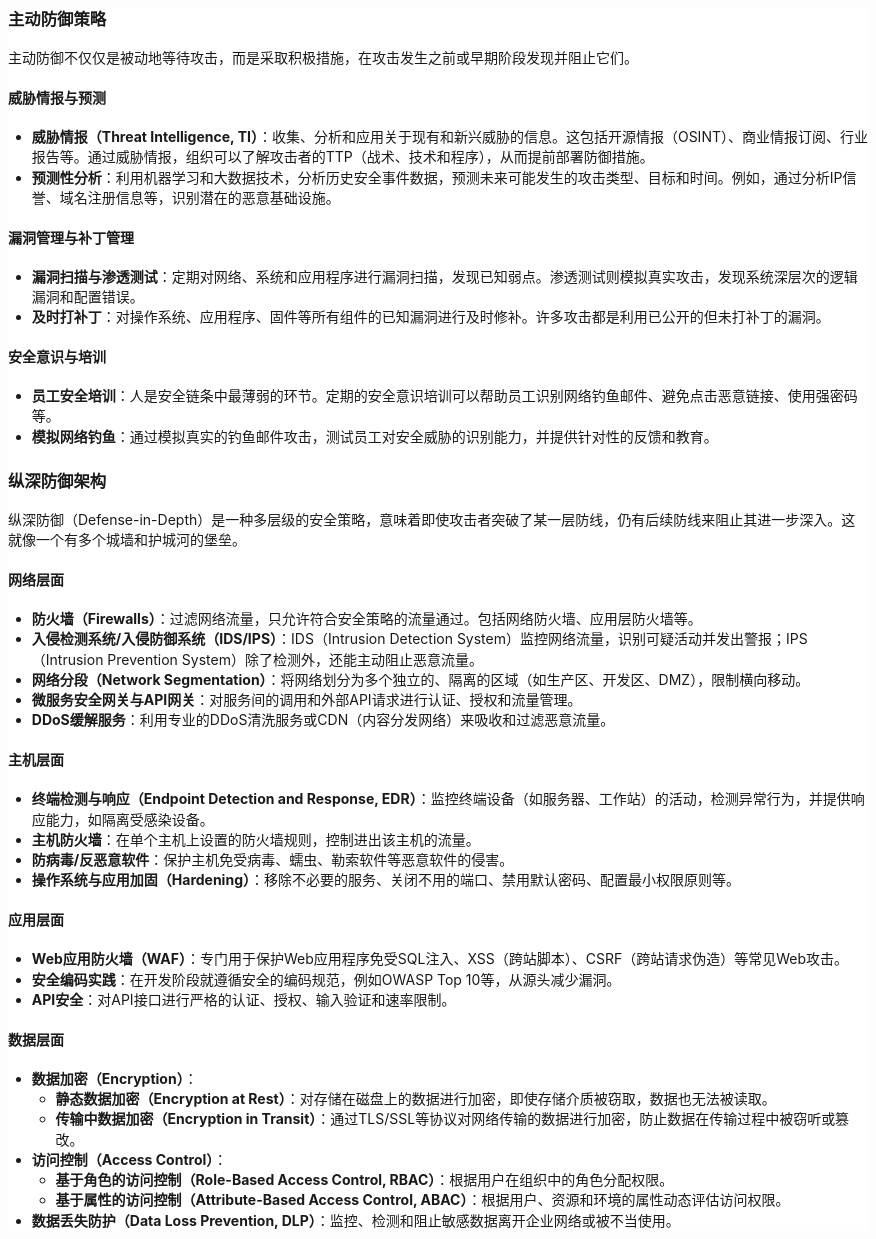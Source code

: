 ### 主动防御策略

主动防御不仅仅是被动地等待攻击，而是采取积极措施，在攻击发生之前或早期阶段发现并阻止它们。

#### 威胁情报与预测

*   **威胁情报（Threat Intelligence, TI）**：收集、分析和应用关于现有和新兴威胁的信息。这包括开源情报（OSINT）、商业情报订阅、行业报告等。通过威胁情报，组织可以了解攻击者的TTP（战术、技术和程序），从而提前部署防御措施。
*   **预测性分析**：利用机器学习和大数据技术，分析历史安全事件数据，预测未来可能发生的攻击类型、目标和时间。例如，通过分析IP信誉、域名注册信息等，识别潜在的恶意基础设施。

#### 漏洞管理与补丁管理

*   **漏洞扫描与渗透测试**：定期对网络、系统和应用程序进行漏洞扫描，发现已知弱点。渗透测试则模拟真实攻击，发现系统深层次的逻辑漏洞和配置错误。
*   **及时打补丁**：对操作系统、应用程序、固件等所有组件的已知漏洞进行及时修补。许多攻击都是利用已公开的但未打补丁的漏洞。

#### 安全意识与培训

*   **员工安全培训**：人是安全链条中最薄弱的环节。定期的安全意识培训可以帮助员工识别网络钓鱼邮件、避免点击恶意链接、使用强密码等。
*   **模拟网络钓鱼**：通过模拟真实的钓鱼邮件攻击，测试员工对安全威胁的识别能力，并提供针对性的反馈和教育。

### 纵深防御架构

纵深防御（Defense-in-Depth）是一种多层级的安全策略，意味着即使攻击者突破了某一层防线，仍有后续防线来阻止其进一步深入。这就像一个有多个城墙和护城河的堡垒。

#### 网络层面

*   **防火墙（Firewalls）**：过滤网络流量，只允许符合安全策略的流量通过。包括网络防火墙、应用层防火墙等。
*   **入侵检测系统/入侵防御系统（IDS/IPS）**：IDS（Intrusion Detection System）监控网络流量，识别可疑活动并发出警报；IPS（Intrusion Prevention System）除了检测外，还能主动阻止恶意流量。
*   **网络分段（Network Segmentation）**：将网络划分为多个独立的、隔离的区域（如生产区、开发区、DMZ），限制横向移动。
*   **微服务安全网关与API网关**：对服务间的调用和外部API请求进行认证、授权和流量管理。
*   **DDoS缓解服务**：利用专业的DDoS清洗服务或CDN（内容分发网络）来吸收和过滤恶意流量。

#### 主机层面

*   **终端检测与响应（Endpoint Detection and Response, EDR）**：监控终端设备（如服务器、工作站）的活动，检测异常行为，并提供响应能力，如隔离受感染设备。
*   **主机防火墙**：在单个主机上设置的防火墙规则，控制进出该主机的流量。
*   **防病毒/反恶意软件**：保护主机免受病毒、蠕虫、勒索软件等恶意软件的侵害。
*   **操作系统与应用加固（Hardening）**：移除不必要的服务、关闭不用的端口、禁用默认密码、配置最小权限原则等。

#### 应用层面

*   **Web应用防火墙（WAF）**：专门用于保护Web应用程序免受SQL注入、XSS（跨站脚本）、CSRF（跨站请求伪造）等常见Web攻击。
*   **安全编码实践**：在开发阶段就遵循安全的编码规范，例如OWASP Top 10等，从源头减少漏洞。
*   **API安全**：对API接口进行严格的认证、授权、输入验证和速率限制。

#### 数据层面

*   **数据加密（Encryption）**：
    *   **静态数据加密（Encryption at Rest）**：对存储在磁盘上的数据进行加密，即使存储介质被窃取，数据也无法被读取。
    *   **传输中数据加密（Encryption in Transit）**：通过TLS/SSL等协议对网络传输的数据进行加密，防止数据在传输过程中被窃听或篡改。
*   **访问控制（Access Control）**：
    *   **基于角色的访问控制（Role-Based Access Control, RBAC）**：根据用户在组织中的角色分配权限。
    *   **基于属性的访问控制（Attribute-Based Access Control, ABAC）**：根据用户、资源和环境的属性动态评估访问权限。
*   **数据丢失防护（Data Loss Prevention, DLP）**：监控、检测和阻止敏感数据离开企业网络或被不当使用。
